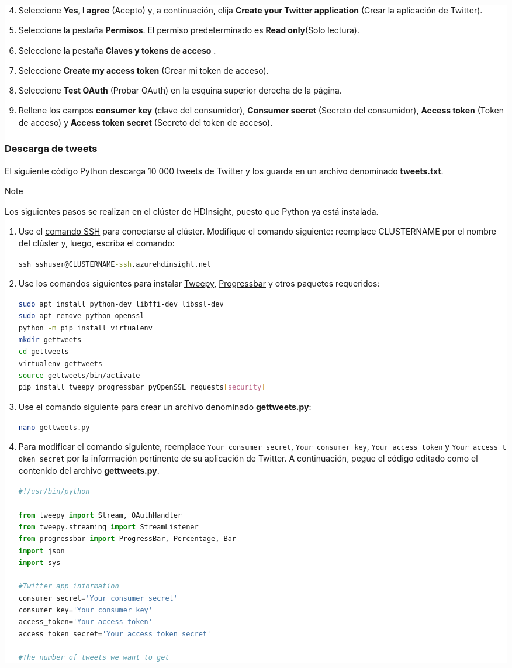 4. Seleccione **Yes, I agree** (Acepto) y, a continuación, elija **Create your Twitter application** (Crear la aplicación de Twitter).

5. Seleccione la pestaña **Permisos**. El permiso predeterminado es **Read only**(Solo lectura).

6. Seleccione la pestaña **Claves y tokens de acceso** .

7. Seleccione **Create my access token** (Crear mi token de acceso).

8. Seleccione **Test OAuth** (Probar OAuth) en la esquina superior derecha de la página.

9. Rellene los campos **consumer key** (clave del consumidor), **Consumer secret** (Secreto del consumidor), **Access token** (Token de acceso) y **Access token secret** (Secreto del token de acceso).

### <a name="download-tweets"></a>Descarga de tweets

El siguiente código Python descarga 10 000 tweets de Twitter y los guarda en un archivo denominado **tweets.txt**.

> [!NOTE]  
> Los siguientes pasos se realizan en el clúster de HDInsight, puesto que Python ya está instalada.

1. Use el [comando SSH](./hdinsight-hadoop-linux-use-ssh-unix.md) para conectarse al clúster. Modifique el comando siguiente: reemplace CLUSTERNAME por el nombre del clúster y, luego, escriba el comando:

    ```cmd
    ssh sshuser@CLUSTERNAME-ssh.azurehdinsight.net
    ```

1. Use los comandos siguientes para instalar [Tweepy](https://www.tweepy.org/), [Progressbar](https://pypi.python.org/pypi/progressbar/2.2) y otros paquetes requeridos:

   ```bash
   sudo apt install python-dev libffi-dev libssl-dev
   sudo apt remove python-openssl
   python -m pip install virtualenv
   mkdir gettweets
   cd gettweets
   virtualenv gettweets
   source gettweets/bin/activate
   pip install tweepy progressbar pyOpenSSL requests[security]
   ```

1. Use el comando siguiente para crear un archivo denominado **gettweets.py**:

   ```bash
   nano gettweets.py
   ```

1. Para modificar el comando siguiente, reemplace `Your consumer secret`, `Your consumer key`, `Your access token` y `Your access token secret` por la información pertinente de su aplicación de Twitter. A continuación, pegue el código editado como el contenido del archivo **gettweets.py**.

   ```python
   #!/usr/bin/python

   from tweepy import Stream, OAuthHandler
   from tweepy.streaming import StreamListener
   from progressbar import ProgressBar, Percentage, Bar
   import json
   import sys

   #Twitter app information
   consumer_secret='Your consumer secret'
   consumer_key='Your consumer key'
   access_token='Your access token'
   access_token_secret='Your access token secret'

   #The number of tweets we want to get
   ```